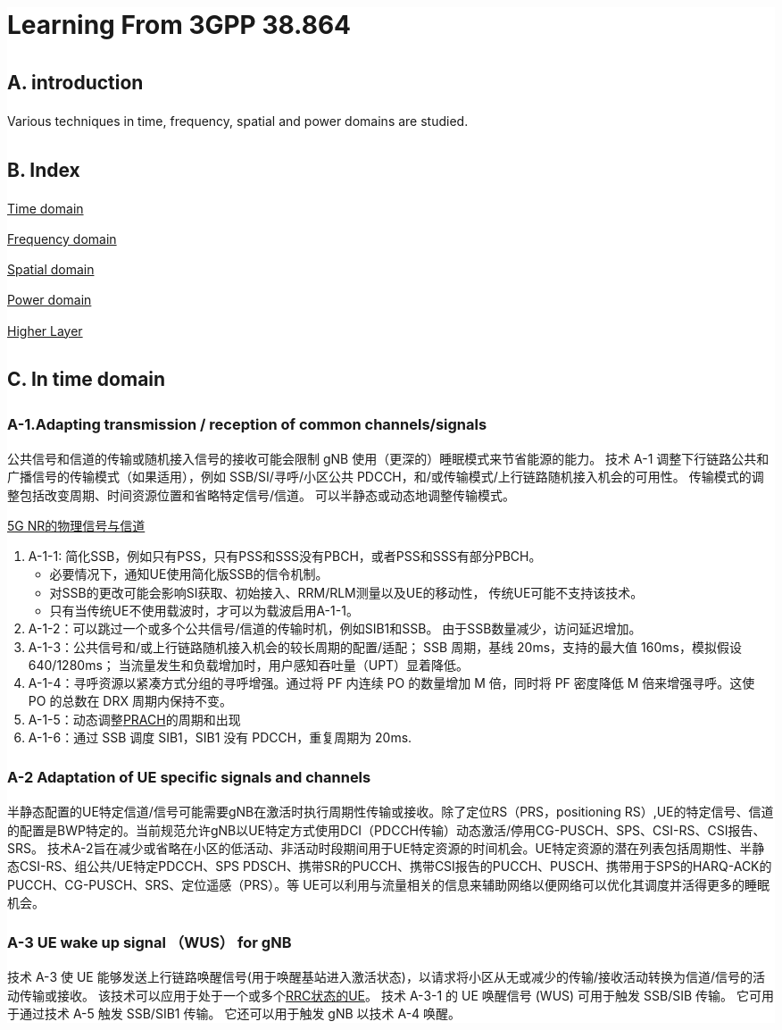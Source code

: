 # Learning From 3GPP 38.864

## A. introduction

Various techniques in time, frequency, spatial and power domains are studied.

## B. Index

[Time domain](#c-in-time-domain)

[Frequency domain](#d-in-frequency-domain)

[Spatial domain](#e-in-spatial-domain)

[Power domain](#f-in-power-domain)

[Higher Layer](#higher-layer-aspects-for-nwes)

## C. In time domain

### A-1.Adapting transmission / reception of common channels/signals

公共信号和信道的传输或随机接入信号的接收可能会限制 gNB 使用（更深的）睡眠模式来节省能源的能力。
技术 A-1 调整下行链路公共和广播信号的传输模式（如果适用），例如 SSB/SI/寻呼/小区公共 PDCCH，和/或传输模式/上行链路随机接入机会的可用性。 传输模式的调整包括改变周期、时间资源位置和省略特定信号/信道。 可以半静态或动态地调整传输模式。

[5G NR的物理信号与信道](./5GNR_phy_signal.md)

1. A-1-1: 简化SSB，例如只有PSS，只有PSS和SSS没有PBCH，或者PSS和SSS有部分PBCH。
   * 必要情况下，通知UE使用简化版SSB的信令机制。
   * 对SSB的更改可能会影响SI获取、初始接入、RRM/RLM测量以及UE的移动性， 传统UE可能不支持该技术。
   * 只有当传统UE不使用载波时，才可以为载波启用A-1-1。
2. A-1-2：可以跳过一个或多个公共信号/信道的传输时机，例如SIB1和SSB。 由于SSB数量减少，访问延迟增加。
3. A-1-3：公共信号和/或上行链路随机接入机会的较长周期的配置/适配；
SSB 周期，基线 20ms，支持的最大值 160ms，模拟假设 640/1280ms；
当流量发生和负载增加时，用户感知吞吐量（UPT）显着降低。
4. A-1-4：寻呼资源以紧凑方式分组的寻呼增强。通过将 PF 内连续 PO 的数量增加 M 倍，同时将 PF 密度降低 M 倍来增强寻呼。这使 PO 的总数在 DRX 周期内保持不变。
5. A-1-5：动态调整[PRACH](./5GNR_phy_signal.md#1初始接入信道)的周期和出现
6. A-1-6：通过 SSB 调度 SIB1，SIB1 没有 PDCCH，重复周期为 20ms.

### A-2 Adaptation of UE specific signals and channels

半静态配置的UE特定信道/信号可能需要gNB在激活时执行周期性传输或接收。除了定位RS（PRS，positioning RS）,UE的特定信号、信道的配置是BWP特定的。当前规范允许gNB以UE特定方式使用DCI（PDCCH传输）动态激活/停用CG-PUSCH、SPS、CSI-RS、CSI报告、SRS。
技术A-2旨在减少或省略在小区的低活动、非活动时段期间用于UE特定资源的时间机会。UE特定资源的潜在列表包括周期性、半静态CSI-RS、组公共/UE特定PDCCH、SPS PDSCH、携带SR的PUCCH、携带CSI报告的PUCCH、PUSCH、携带用于SPS的HARQ-ACK的PUCCH、CG-PUSCH、SRS、定位遥感（PRS）。等
UE可以利用与流量相关的信息来辅助网络以便网络可以优化其调度并活得更多的睡眠机会。

### A-3 UE wake up signal （WUS） for gNB

技术 A-3 使 UE 能够发送上行链路唤醒信号(用于唤醒基站进入激活状态)，以请求将小区从无或减少的传输/接收活动转换为信道/信号的活动传输或接收。 该技术可以应用于处于一个或多个[RRC状态的UE](./RRC_state.md#rrc-状态)。 技术 A-3-1 的 UE 唤醒信号 (WUS) 可用于触发 SSB/SIB 传输。 它可用于通过技术 A-5 触发 SSB/SIB1 传输。 它还可以用于触发 gNB 以技术 A-4 唤醒。
